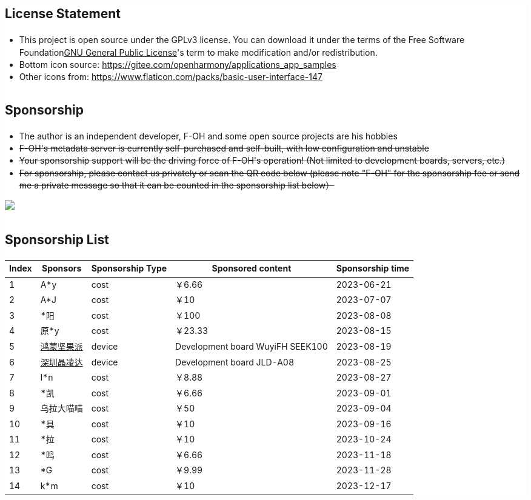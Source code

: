 ## License Statement

- This project is open source under the GPLv3 license. You can download it under the terms of the Free Software Foundation[GNU General Public License](https://www.gnu.org/licenses/gpl.html)'s term to make modification and/or redistribution.
- Bottom icon source: https://gitee.com/openharmony/applications_app_samples
- Other icons from: https://www.flaticon.com/packs/basic-user-interface-147

## Sponsorship

- The author is an independent developer, F-OH and some open source projects are his hobbies
- ~~F-OH's metadata server is currently self-purchased and self-built, with low configuration and unstable~~
- ~~Your sponsorship support will be the driving force of F-OH's operation! (Not limited to development boards, servers, etc.)~~
- ~~For sponsorship, please contact us privately or scan the QR code below (please note "F-OH" for the sponsorship fee or send me a private message so that it can be counted in the sponsorship list below）~~

<img src="screenshot/wx+zfb.png" height="300px" />

## Sponsorship List

| Index  | Sponsors                                          | Sponsorship Type | Sponsored content              | Sponsorship time       |
|-----|----------------------------------------------|------|-------------------|------------|
| 1   | A*y                                          | cost   | ￥6.66             | 2023-06-21 |
| 2   | A*J                                          | cost   | ￥10               | 2023-07-07 |
| 3   | *阳                                           | cost   | ￥100              | 2023-08-08 |
| 4   | 原*y                                          | cost   | ￥23.33            | 2023-08-15 |
| 5   | [鸿蒙坚果派](https://space.bilibili.com/480883651) | device   | Development board WuyiFH SEEK100 | 2023-08-19 |
| 6   | [深圳晶凌达](http://szjld.net)                    | device   | Development board JLD-A08       | 2023-08-25 |
| 7   | l*n                                          | cost   | ￥8.88             | 2023-08-27 |
| 8   | *凯                                        | cost   | ￥6.66             | 2023-09-01 |
| 9   | 乌拉大喵喵                                        | cost   | ￥50                | 2023-09-04 |
| 10  | *具                                           | cost   | ￥10                | 2023-09-16 |
| 11  | *拉                                           | cost   | ￥10                | 2023-10-24 |
| 12  | *鸣                                           | cost   | ￥6.66              | 2023-11-18 |
| 13  | *G                                           | cost   | ￥9.99              | 2023-11-28 |
| 14  | k*m                                           | cost   | ￥10              | 2023-12-17 |